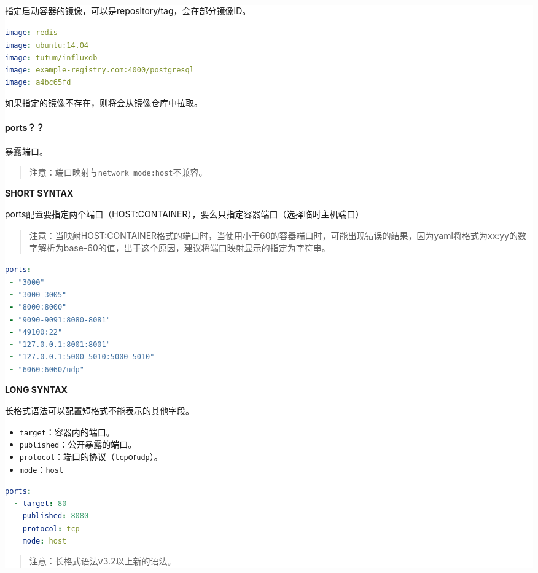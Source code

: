 指定启动容器的镜像，可以是repository/tag，会在部分镜像ID。

```yaml
image: redis
image: ubuntu:14.04
image: tutum/influxdb
image: example-registry.com:4000/postgresql
image: a4bc65fd
```

如果指定的镜像不存在，则将会从镜像仓库中拉取。



#### ports？？

暴露端口。

> 注意：端口映射与`network_mode:host`不兼容。

**SHORT SYNTAX**

ports配置要指定两个端口（HOST:CONTAINER），要么只指定容器端口（选择临时主机端口）

> 注意：当映射HOST:CONTAINER格式的端口时，当使用小于60的容器端口时，可能出现错误的结果，因为yaml将格式为xx:yy的数字解析为base-60的值，出于这个原因，建议将端口映射显示的指定为字符串。

```yaml
ports:
 - "3000"
 - "3000-3005"
 - "8000:8000"
 - "9090-9091:8080-8081"
 - "49100:22"
 - "127.0.0.1:8001:8001"
 - "127.0.0.1:5000-5010:5000-5010"
 - "6060:6060/udp"
```

**LONG SYNTAX**

长格式语法可以配置短格式不能表示的其他字段。

- `target`：容器内的端口。
- `published`：公开暴露的端口。
- `protocol`：端口的协议（`tcp`or`udp`）。
- `mode`：`host`

```yaml
ports:
  - target: 80
    published: 8080
    protocol: tcp
    mode: host
```

> 注意：长格式语法v3.2以上新的语法。


